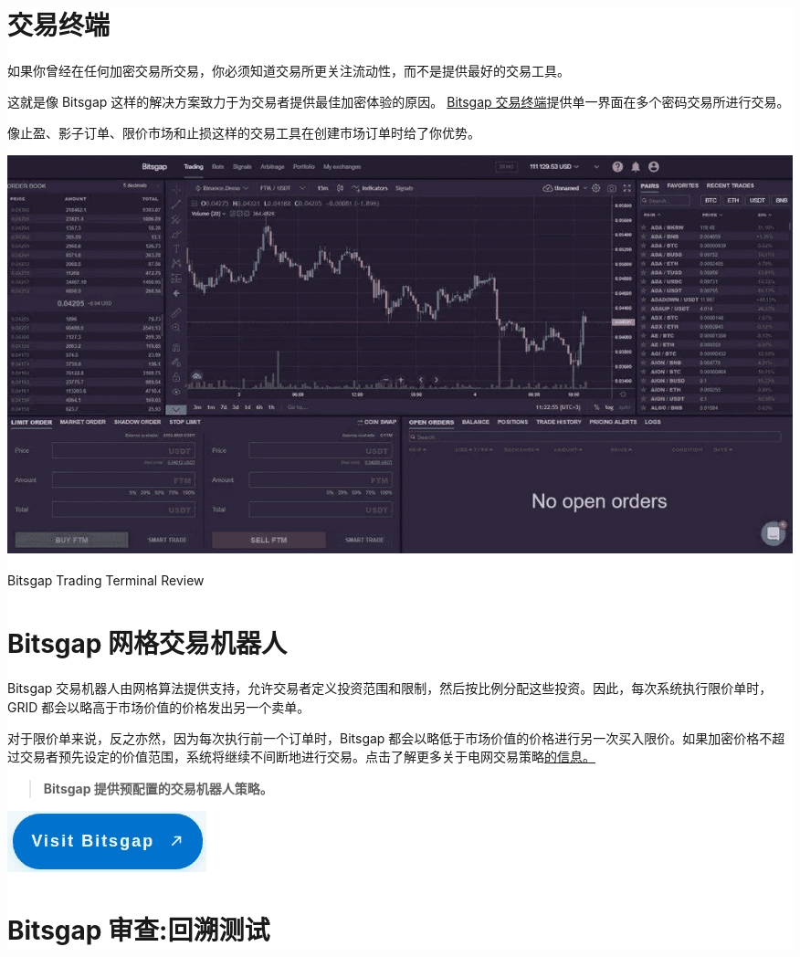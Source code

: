 # 交易终端

如果你曾经在任何加密交易所交易，你必须知道交易所更关注流动性，而不是提供最好的交易工具。

这就是像 Bitsgap 这样的解决方案致力于为交易者提供最佳加密体验的原因。 [Bitsgap 交易终端](https://blog.coincodecap.com/go/bitsgap)提供单一界面在多个密码交易所进行交易。

像止盈、影子订单、限价市场和止损这样的交易工具在创建市场订单时给了你优势。

![](img/767f3965fd135abe3154762c3b7db10f.png)

Bitsgap Trading Terminal Review

# Bitsgap 网格交易机器人

Bitsgap 交易机器人由网格算法提供支持，允许交易者定义投资范围和限制，然后按比例分配这些投资。因此，每次系统执行限价单时，GRID 都会以略高于市场价值的价格发出另一个卖单。

对于限价单来说，反之亦然，因为每次执行前一个订单时，Bitsgap 都会以略低于市场价值的价格进行另一次买入限价。如果加密价格不超过交易者预先设定的价值范围，系统将继续不间断地进行交易。点击了解更多关于电网交易策略[的信息。](https://helpdesk.bitsgap.com/en/articles/3696368-the-grid-trading-strategy)

> **Bitsgap 提供预配置的交易机器人策略。**

[![](img/c1aadeeede66429d9d50e0c33156c052.png)](https://bitsgap.com/?ref=2cb1231&utm_source=coincodecap&utm_medium=article&utm_campaign=promo)

# Bitsgap 审查:回溯测试

